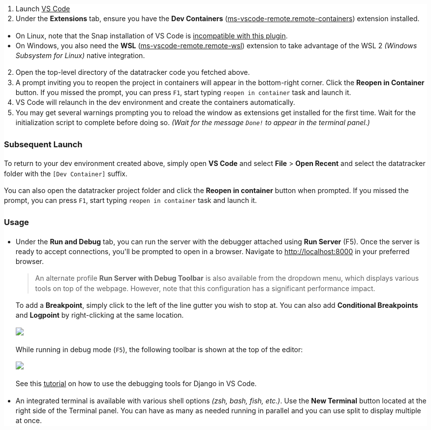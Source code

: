 1. Launch [VS Code](https://code.visualstudio.com/)
2. Under the **Extensions** tab, ensure you have the **Dev Containers** ([ms-vscode-remote.remote-containers](https://marketplace.visualstudio.com/items?itemName=ms-vscode-remote.remote-containers)) extension installed.
  * On Linux, note that the Snap installation of VS Code is [incompatible with this plugin](https://code.visualstudio.com/docs/devcontainers/containers#_system-requirements:~:text=snap%20package%20is%20not%20supported). 
  * On Windows, you also need the **WSL** ([ms-vscode-remote.remote-wsl](https://marketplace.visualstudio.com/items?itemName=ms-vscode-remote.remote-wsl)) extension to take advantage of the WSL 2 *(Windows Subsystem for Linux)* native integration.
2. Open the top-level directory of the datatracker code you fetched above.
3. A prompt inviting you to reopen the project in containers will appear in the bottom-right corner. Click the **Reopen in Container** button. If you missed the prompt, you can press `F1`, start typing `reopen in container` task and launch it.
4. VS Code will relaunch in the dev environment and create the containers automatically.
5. You may get several warnings prompting you to reload the window as extensions get installed for the first time. Wait for the initialization script to complete before doing so. *(Wait for the message `Done!` to appear in the terminal panel.)*

### Subsequent Launch

To return to your dev environment created above, simply open **VS Code** and select **File** > **Open Recent** and select the datatracker folder with the `[Dev Container]` suffix.

You can also open the datatracker project folder and click the **Reopen in container** button when prompted. If you missed the prompt, you can press `F1`, start typing `reopen in container` task and launch it.

### Usage

- Under the **Run and Debug** tab, you can run the server with the debugger attached using **Run Server** (F5). Once the server is ready to accept connections, you'll be prompted to open in a browser. Navigate to [http://localhost:8000](http://localhost:8000) in your preferred browser.

    > An alternate profile **Run Server with Debug Toolbar** is also available from the dropdown menu, which displays various tools
    on top of the webpage. However, note that this configuration has a significant performance impact.

    To add a **Breakpoint**, simply click to the left of the line gutter you wish to stop at. You can also add **Conditional Breakpoints** and **Logpoint** by right-clicking at the same location.

    ![](assets/vscode-debug-breakpoint.png)

    While running in debug mode (`F5`), the following toolbar is shown at the top of the editor:

    ![](assets/vscode-debug-toolbar.png)

    See this [tutorial](https://code.visualstudio.com/docs/python/tutorial-django#_explore-the-debugger) on how to use the debugging tools for Django in VS Code.

- An integrated terminal is available with various shell options *(zsh, bash, fish, etc.)*. Use the **New Terminal** button located at the right side of the Terminal panel. You can have as many as needed running in parallel and you can use split to display multiple at once.
